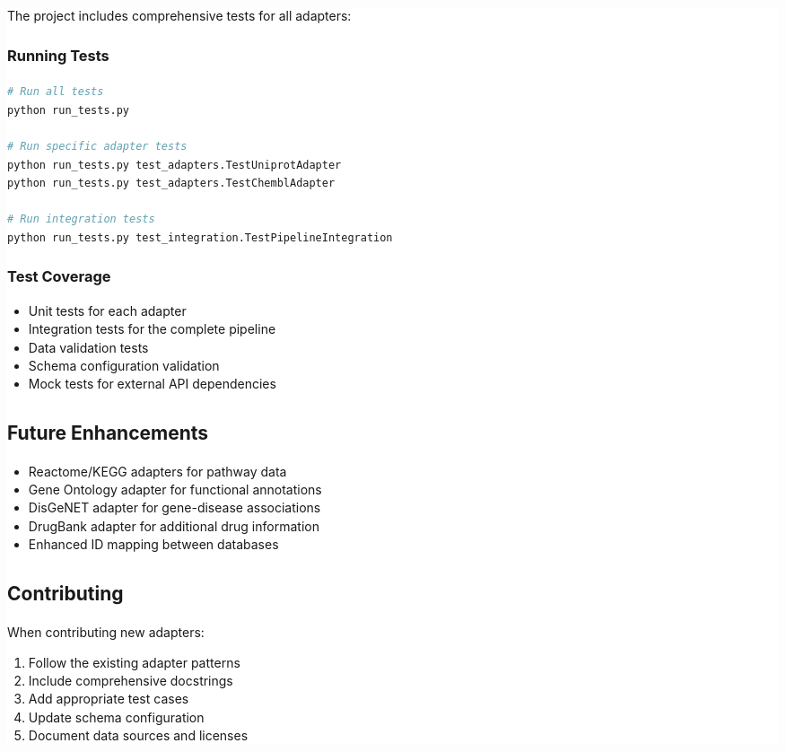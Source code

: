 The project includes comprehensive tests for all adapters:

### Running Tests
```bash
# Run all tests
python run_tests.py

# Run specific adapter tests
python run_tests.py test_adapters.TestUniprotAdapter
python run_tests.py test_adapters.TestChemblAdapter

# Run integration tests
python run_tests.py test_integration.TestPipelineIntegration
```

### Test Coverage
- Unit tests for each adapter
- Integration tests for the complete pipeline
- Data validation tests
- Schema configuration validation
- Mock tests for external API dependencies

## Future Enhancements

- Reactome/KEGG adapters for pathway data
- Gene Ontology adapter for functional annotations
- DisGeNET adapter for gene-disease associations
- DrugBank adapter for additional drug information
- Enhanced ID mapping between databases

## Contributing

When contributing new adapters:
1. Follow the existing adapter patterns
2. Include comprehensive docstrings
3. Add appropriate test cases
4. Update schema configuration
5. Document data sources and licenses